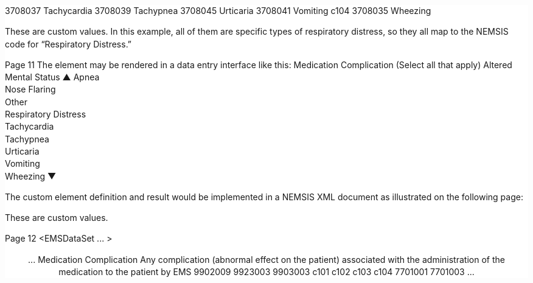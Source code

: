  3708037 Tachycardia 
 3708039 Tachypnea 
 3708045 Urticaria 
 3708041 Vomiting 
c104 3708035 Wheezing 
 
These are custom values. In this 
example, all of them are specific 
types of respiratory distress, so 
they all map to the NEMSIS code 
for “Respiratory Distress.” 

 
Page 11 
The element may be rendered in a data entry interface like this: 
Medication Complication 
(Select all that apply) 
Altered Mental Status ▲ 
 Apnea  
 Nose Flaring  
 Other  
 Respiratory Distress  
 Tachycardia  
 Tachypnea  
 Urticaria  
 Vomiting  
 Wheezing ▼ 
 
The custom element definition and result would be implemented in a NEMSIS XML document as 
illustrated on the following page: 
  
These are custom values. 

 
Page 12 
<EMSDataSet ...  > 
   <Header> 
    <DemographicGroup> 
      ...   
    </ DemographicGroup> 
    <eCustomConfiguration> 
      <eCustomConfiguration.CustomGroup CustomElementID="eMedications.08"> 
        <eCustomConfiguration.01 nemsisElement="eMedications.08"> 
          Medication Complication 
        </ eCustomConfiguration.01> 
        <eCustomConfiguration.02> 
          Any complication (abnormal effect on the patient) associated with the  
          administration of the medication to the patient by EMS 
        </ eCustomConfiguration.02> 
        <eCustomConfiguration.03>9902009</ eCustomConfiguration.03> 
        <eCustomConfiguration.04>9923003</ eCustomConfiguration.04> 
        <eCustomConfiguration.05>9903003</ eCustomConfiguration.05> 
        <eCustomConfiguration.06 nemsisCode="3708035"  
            customValueDescription="Breathing Rate Change">c101</eCustomConfiguration.06> 
        <eCustomConfiguration.06 nemsisCode="3708035"  
            customValueDescription="Grunting">c102</ eCustomConfiguration.06> 
        <eCustomConfiguration.06 nemsisCode="3708035"  
            customValueDescription="Nose Flaring">c103</ eCustomConfiguration.06> 
        <eCustomConfiguration.06 nemsisCode="3708035"  
            customValueDescription="Wheezing">c104</ eCustomConfiguration.06> 
        <eCustomConfiguration.07>7701001</ eCustomConfiguration.07> 
        <eCustomConfiguration.07>7701003</ eCustomConfiguration.07> 
      </ eCustomConfiguration.CustomGroup> 
    </ eCustomConfiguration> 
    <PatientCareReport> 
      ...    
      <eMedications> 